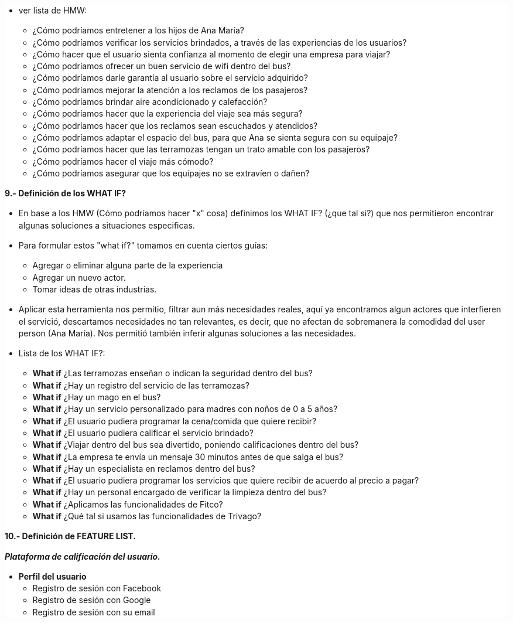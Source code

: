 
   - ver lista de HMW:

       - ¿Cómo podríamos entretener a los hijos de Ana María?
       - ¿Cómo podríamos verificar los servicios brindados, a través de las experiencias de los usuarios?
       - ¿Cómo hacer que el usuario sienta confianza al momento de elegir una empresa para viajar?
       - ¿Cómo podríamos ofrecer un buen servicio de wifi dentro del bus?
       - ¿Cómo podríamos darle garantía al usuario sobre el servicio adquirido?
       - ¿Cómo podríamos mejorar la atención a los reclamos de los pasajeros?
       - ¿Cómo podríamos brindar aire acondicionado y calefacción?
       - ¿Cómo podríamos hacer que la experiencia del viaje sea más segura?
       - ¿Cómo podríamos hacer que los reclamos sean escuchados y atendidos?
       - ¿Cómo podríamos adaptar el espacio del bus, para que Ana se sienta segura con su equipaje?
       - ¿Cómo podríamos hacer que las terramozas tengan un trato amable con los pasajeros?    
       - ¿Cómo podríamos hacer el viaje más cómodo?
       - ¿Cómo podríamos asegurar que los equipajes no se extravíen o dañen?

**9.- Definición de los WHAT IF?**

   - En base a los HMW (Cómo podríamos hacer "x" cosa) definimos los WHAT IF? (¿que tal si?) que nos permitieron encontrar algunas soluciones a situaciones especificas.

  - Para formular estos "what if?" tomamos en cuenta ciertos guías:
     - Agregar o eliminar alguna parte de la experiencia
     - Agregar un nuevo actor.
     - Tomar ideas de otras industrias.


  - Aplicar esta herramienta nos permitio, filtrar aun más necesidades reales, aquí ya encontramos algun actores que interfieren el servició, descartamos necesidades no tan relevantes, es decir, que no afectan de sobremanera la comodidad del user person (Ana María). Nos permitió también inferir algunas soluciones a las necesidades.

  - Lista de los WHAT IF?:

       - **What if** ¿Las terramozas  enseñan o indican la seguridad dentro del bus?
       - **What if** ¿Hay un registro del servicio de las terramozas?
       - **What if** ¿Hay un mago en el bus?
       - **What if** ¿Hay un servicio personalizado para madres con noños de 0 a 5 años?
       - **What if** ¿El usuario pudiera programar la cena/comida que quiere recibir?
       - **What if** ¿El usuario pudiera calificar el servicio brindado?
       - **What if** ¿Viajar dentro del bus sea divertido, poniendo calificaciones dentro del bus?
       - **What if** ¿La empresa te envía un mensaje 30 minutos antes de que salga el bus?
       - **What if** ¿Hay un especialista en reclamos dentro del bus?
       - **What if** ¿El usuario pudiera programar los servicios que quiere recibir de acuerdo al precio a pagar?
       - **What if** ¿Hay un personal encargado de verificar la limpieza dentro del bus?
       - **What if** ¿Aplicamos las funcionalidades de Fitco?
       - **What if** ¿Qué tal si usamos las funcionalidades de Trivago?

**10.- Definición de FEATURE LIST.**

  **_Plataforma de calificación del usuario._**

  - **Perfil del usuario**
    - Registro de sesión con Facebook
    - Registro de sesión con Google
    - Registro de sesión con su email
